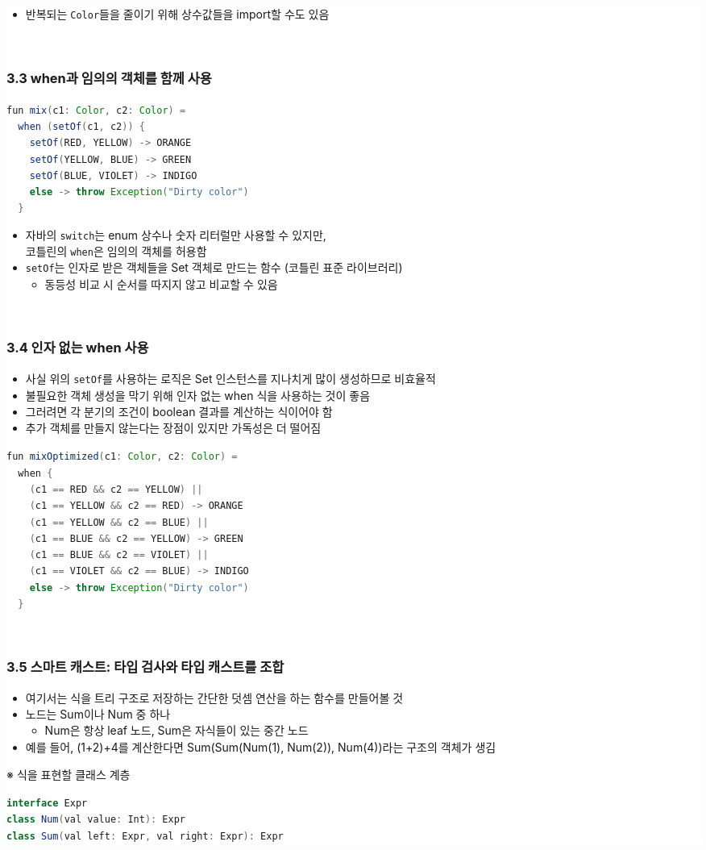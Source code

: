 - 반복되는 `Color`들을 줄이기 위해 상수값들을 import할 수도 있음

<br>

### 3.3 when과 임의의 객체를 함께 사용

```java
fun mix(c1: Color, c2: Color) =
  when (setOf(c1, c2)) {
    setOf(RED, YELLOW) -> ORANGE
    setOf(YELLOW, BLUE) -> GREEN
    setOf(BLUE, VIOLET) -> INDIGO
    else -> throw Exception("Dirty color")
  }
```

- 자바의 `switch`는 enum 상수나 숫자 리터럴만 사용할 수 있지만,<br>코틀린의 `when`은 임의의 객체를 허용함
- `setOf`는 인자로 받은 객체들을 Set 객체로 만드는 함수 (코틀린 표준 라이브러리)
  - 동등성 비교 시 순서를 따지지 않고 비교할 수 있음

<br>

### 3.4 인자 없는 when 사용

- 사실 위의 `setOf`를 사용하는 로직은 Set 인스턴스를 지나치게 많이 생성하므로 비효율적
- 불필요한 객체 생성을 막기 위해 인자 없는 when 식을 사용하는 것이 좋음
- 그러려면 각 분기의 조건이 boolean 결과를 계산하는 식이어야 함
- 추가 객체를 만들지 않는다는 장점이 있지만 가독성은 더 떨어짐

```java
fun mixOptimized(c1: Color, c2: Color) =
  when {
    (c1 == RED && c2 == YELLOW) ||
    (c1 == YELLOW && c2 == RED) -> ORANGE
    (c1 == YELLOW && c2 == BLUE) ||
    (c1 == BLUE && c2 == YELLOW) -> GREEN
    (c1 == BLUE && c2 == VIOLET) ||
    (c1 == VIOLET && c2 == BLUE) -> INDIGO
    else -> throw Exception("Dirty color")
  }
```

<br>

### 3.5 스마트 캐스트: 타입 검사와 타입 캐스트를 조합

- 여기서는 식을 트리 구조로 저장하는 간단한 덧셈 연산을 하는 함수를 만들어볼 것
- 노드는 Sum이나 Num 중 하나
  - Num은 항상 leaf 노드, Sum은 자식들이 있는 중간 노드
- 예를 들어, (1+2)+4를 계산한다면 Sum(Sum(Num(1), Num(2)), Num(4))라는 구조의 객체가 생김

※ 식을 표현할 클래스 계층

```java
interface Expr
class Num(val value: Int): Expr
class Sum(val left: Expr, val right: Expr): Expr
```
